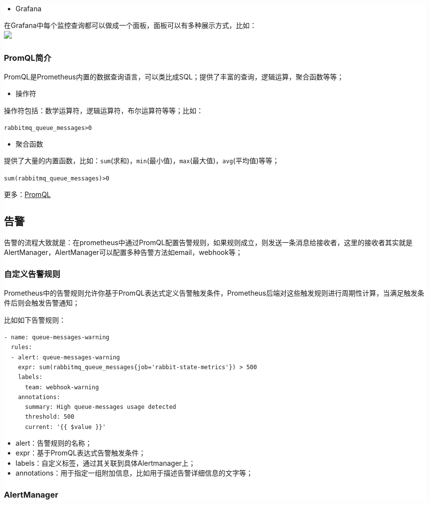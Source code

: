-   Grafana

在Grafana中每个监控查询都可以做成一个面板，面板可以有多种展示方式，比如：  
![](https://oscimg.oschina.net/oscnet/up-30c6ad8d6a465c32290896820be55edf48d.png)

### PromQL简介

PromQL是Prometheus内置的数据查询语言，可以类比成SQL；提供了丰富的查询，逻辑运算，聚合函数等等；

-   操作符

操作符包括：数学运算符，逻辑运算符，布尔运算符等等；比如：

```
rabbitmq_queue_messages>0
```

-   聚合函数

提供了大量的内置函数，比如：`sum`(求和)，`min`(最小值)，`max`(最大值)，`avg`(平均值)等等；

```
sum(rabbitmq_queue_messages)>0
```

更多：[PromQL](https://prometheus.io/docs/prometheus/latest/querying/basics/)

## 告警

告警的流程大致就是：在prometheus中通过PromQL配置告警规则，如果规则成立，则发送一条消息给接收者，这里的接收者其实就是AlertManager，AlertManager可以配置多种告警方法如email，webhook等；

### 自定义告警规则

Prometheus中的告警规则允许你基于PromQL表达式定义告警触发条件，Prometheus后端对这些触发规则进行周期性计算，当满足触发条件后则会触发告警通知；

比如如下告警规则：

```
- name: queue-messages-warning
  rules:
  - alert: queue-messages-warning
    expr: sum(rabbitmq_queue_messages{job='rabbit-state-metrics'}) > 500
    labels:
      team: webhook-warning
    annotations:
      summary: High queue-messages usage detected
      threshold: 500
      current: '{{ $value }}'
```

-   alert：告警规则的名称；
-   expr：基于PromQL表达式告警触发条件；
-   labels：自定义标签，通过其关联到具体Alertmanager上；
-   annotations：用于指定一组附加信息，比如用于描述告警详细信息的文字等；

### AlertManager

